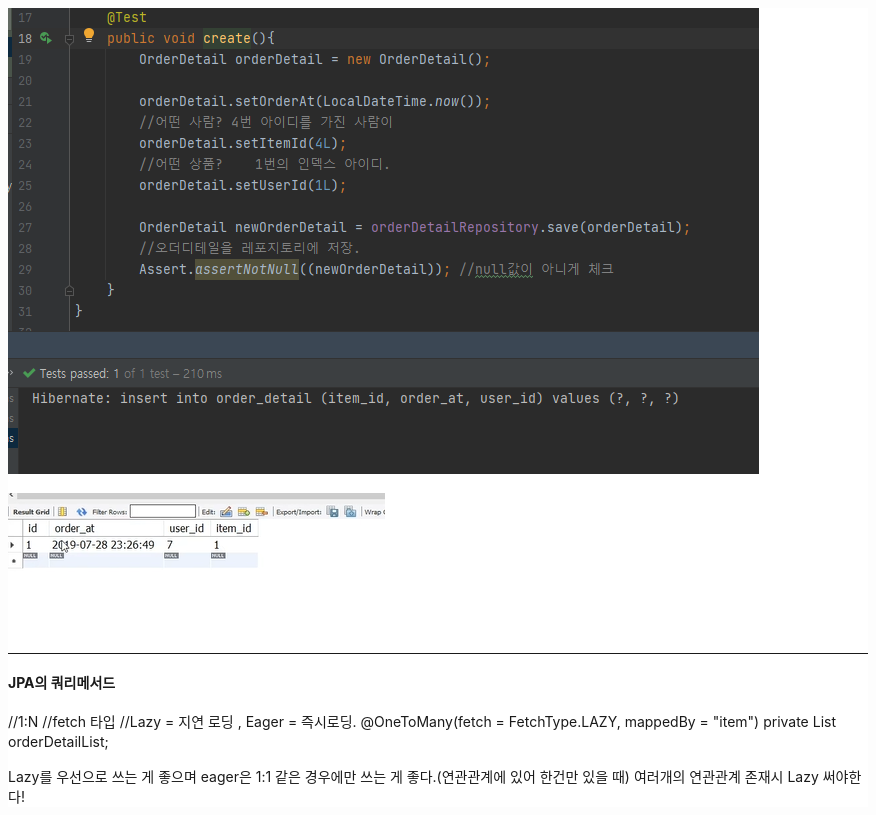 ![20210327_203929](/assets/20210327_203929.png)

![20210327_225956](/assets/20210327_225956.png)

----------


#### JPA의 쿼리메서드


//1:N
//fetch 타입
//Lazy = 지연 로딩 , Eager = 즉시로딩.
@OneToMany(fetch = FetchType.LAZY, mappedBy = "item")
private List<OrderDetail> orderDetailList;


Lazy를 우선으로 쓰는 게 좋으며 eager은 1:1 같은 경우에만 쓰는 게 좋다.(연관관계에 있어 한건만 있을 때)
여러개의 연관관계 존재시 Lazy 써야한다!
